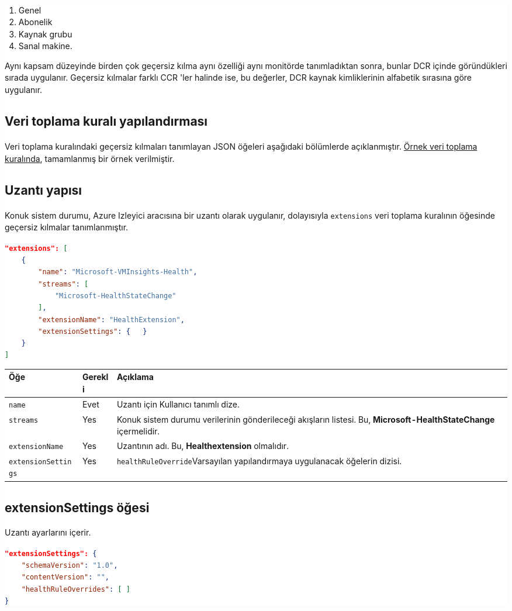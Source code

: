 1. Genel 
2. Abonelik
3. Kaynak grubu
4. Sanal makine. 

Aynı kapsam düzeyinde birden çok geçersiz kılma aynı özelliği aynı monitörde tanımladıktan sonra, bunlar DCR içinde göründükleri sırada uygulanır. Geçersiz kılmalar farklı CCR 'ler halinde ise, bu değerler, DCR kaynak kimliklerinin alfabetik sırasına göre uygulanır.


## <a name="data-collection-rule-configuration"></a>Veri toplama kuralı yapılandırması
Veri toplama kuralındaki geçersiz kılmaları tanımlayan JSON öğeleri aşağıdaki bölümlerde açıklanmıştır. [Örnek veri toplama kuralında](#sample-data-collection-rule), tamamlanmış bir örnek verilmiştir.

## <a name="extensions-structure"></a>Uzantı yapısı
Konuk sistem durumu, Azure Izleyici aracısına bir uzantı olarak uygulanır, dolayısıyla `extensions` veri toplama kuralının öğesinde geçersiz kılmalar tanımlanmıştır. 

```json
"extensions": [
    {
        "name": "Microsoft-VMInsights-Health",
        "streams": [
            "Microsoft-HealthStateChange"
        ],
        "extensionName": "HealthExtension",
        "extensionSettings": {   }
    }
]
```

| Öğe | Gerekli | Açıklama |
|:---|:---|:---|
| `name` | Evet | Uzantı için Kullanıcı tanımlı dize. |
| `streams` | Yes | Konuk sistem durumu verilerinin gönderileceği akışların listesi. Bu, **Microsoft-HealthStateChange** içermelidir.  |
| `extensionName` | Yes | Uzantının adı. Bu, **Healthextension** olmalıdır. |
| `extensionSettings` | Yes | `healthRuleOverride`Varsayılan yapılandırmaya uygulanacak öğelerin dizisi. |


## <a name="extensionsettings-element"></a>extensionSettings öğesi
Uzantı ayarlarını içerir.

```json
"extensionSettings": {
    "schemaVersion": "1.0",
    "contentVersion": "",
    "healthRuleOverrides": [ ]
}
```
